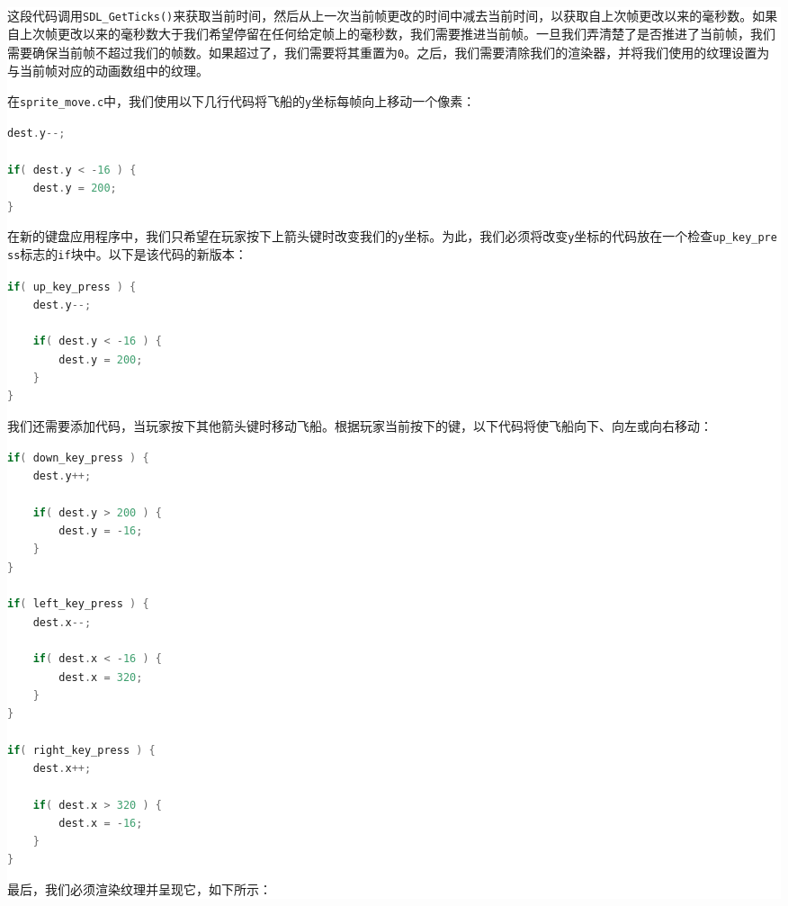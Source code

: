 这段代码调用`SDL_GetTicks()`来获取当前时间，然后从上一次当前帧更改的时间中减去当前时间，以获取自上次帧更改以来的毫秒数。如果自上次帧更改以来的毫秒数大于我们希望停留在任何给定帧上的毫秒数，我们需要推进当前帧。一旦我们弄清楚了是否推进了当前帧，我们需要确保当前帧不超过我们的帧数。如果超过了，我们需要将其重置为`0`。之后，我们需要清除我们的渲染器，并将我们使用的纹理设置为与当前帧对应的动画数组中的纹理。

在`sprite_move.c`中，我们使用以下几行代码将飞船的`y`坐标每帧向上移动一个像素：

```cpp
dest.y--;

if( dest.y < -16 ) {
    dest.y = 200;
}
```

在新的键盘应用程序中，我们只希望在玩家按下上箭头键时改变我们的`y`坐标。为此，我们必须将改变`y`坐标的代码放在一个检查`up_key_press`标志的`if`块中。以下是该代码的新版本：

```cpp
if( up_key_press ) {
    dest.y--;

    if( dest.y < -16 ) {
        dest.y = 200;
    }
}
```

我们还需要添加代码，当玩家按下其他箭头键时移动飞船。根据玩家当前按下的键，以下代码将使飞船向下、向左或向右移动：

```cpp
if( down_key_press ) {
    dest.y++;

    if( dest.y > 200 ) {
        dest.y = -16;
    }
}

if( left_key_press ) {
    dest.x--;

    if( dest.x < -16 ) {
        dest.x = 320;
    }
}

if( right_key_press ) {
    dest.x++;

    if( dest.x > 320 ) {
        dest.x = -16;
    }
}
```

最后，我们必须渲染纹理并呈现它，如下所示：
